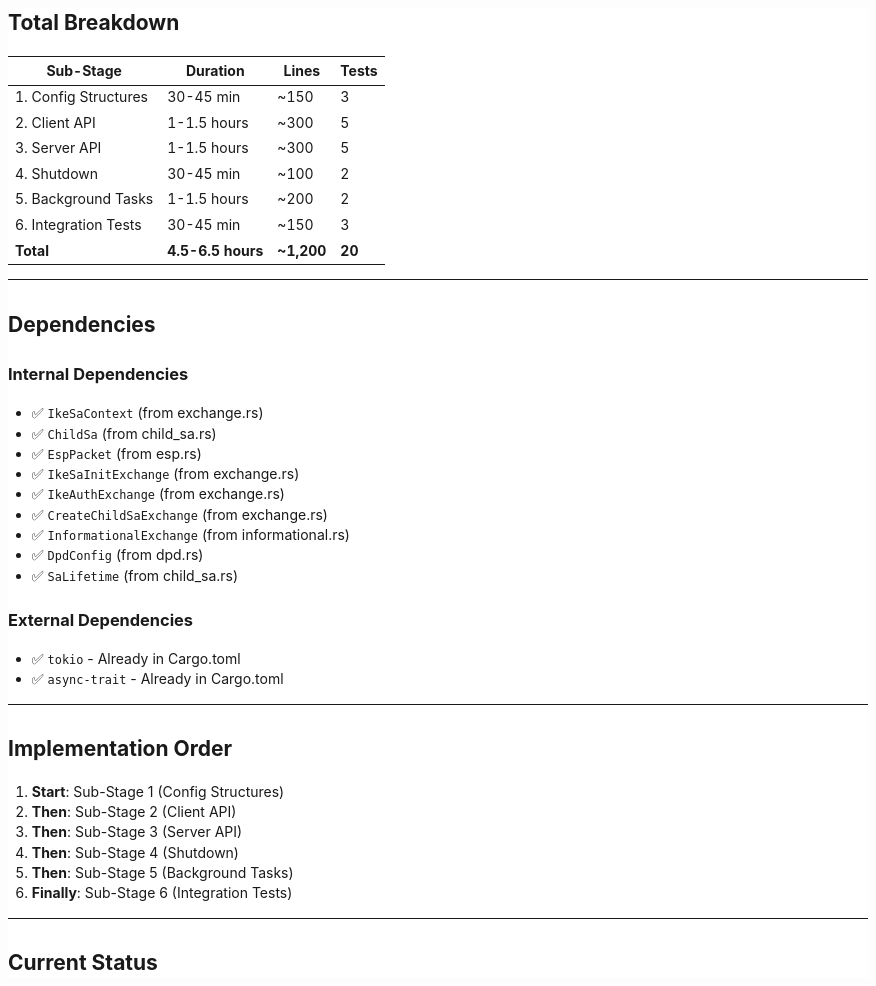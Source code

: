 
## Total Breakdown

| Sub-Stage | Duration | Lines | Tests |
|-----------|----------|-------|-------|
| 1. Config Structures | 30-45 min | ~150 | 3 |
| 2. Client API | 1-1.5 hours | ~300 | 5 |
| 3. Server API | 1-1.5 hours | ~300 | 5 |
| 4. Shutdown | 30-45 min | ~100 | 2 |
| 5. Background Tasks | 1-1.5 hours | ~200 | 2 |
| 6. Integration Tests | 30-45 min | ~150 | 3 |
| **Total** | **4.5-6.5 hours** | **~1,200** | **20** |

---

## Dependencies

### Internal Dependencies
- ✅ `IkeSaContext` (from exchange.rs)
- ✅ `ChildSa` (from child_sa.rs)
- ✅ `EspPacket` (from esp.rs)
- ✅ `IkeSaInitExchange` (from exchange.rs)
- ✅ `IkeAuthExchange` (from exchange.rs)
- ✅ `CreateChildSaExchange` (from exchange.rs)
- ✅ `InformationalExchange` (from informational.rs)
- ✅ `DpdConfig` (from dpd.rs)
- ✅ `SaLifetime` (from child_sa.rs)

### External Dependencies
- ✅ `tokio` - Already in Cargo.toml
- ✅ `async-trait` - Already in Cargo.toml

---

## Implementation Order

1. **Start**: Sub-Stage 1 (Config Structures)
2. **Then**: Sub-Stage 2 (Client API)
3. **Then**: Sub-Stage 3 (Server API)
4. **Then**: Sub-Stage 4 (Shutdown)
5. **Then**: Sub-Stage 5 (Background Tasks)
6. **Finally**: Sub-Stage 6 (Integration Tests)

---

## Current Status
